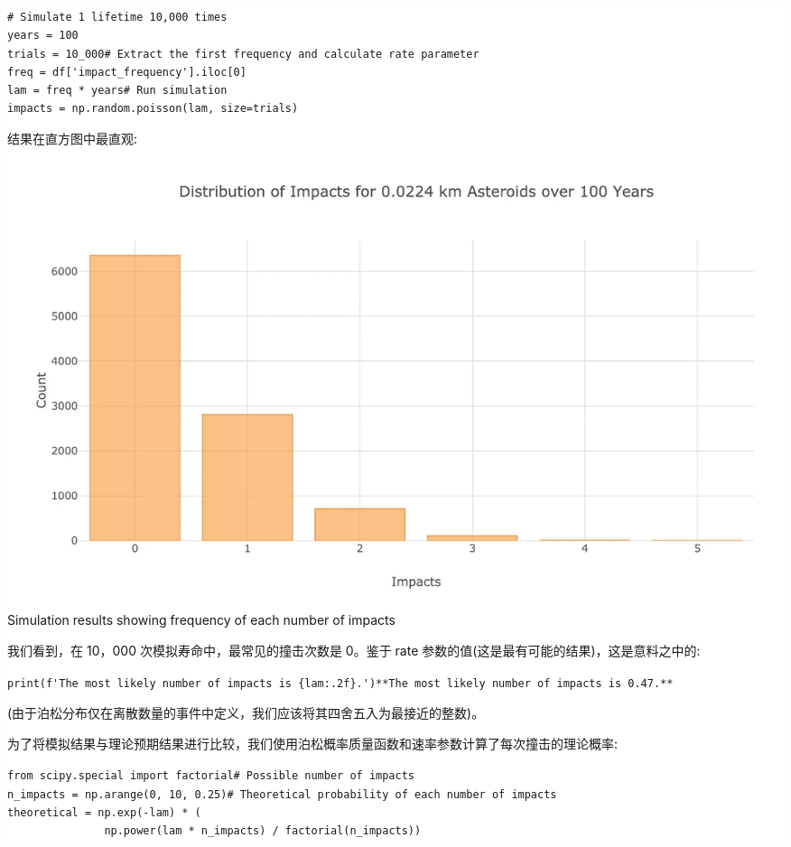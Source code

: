 ```
# Simulate 1 lifetime 10,000 times
years = 100
trials = 10_000# Extract the first frequency and calculate rate parameter
freq = df['impact_frequency'].iloc[0]
lam = freq * years# Run simulation
impacts = np.random.poisson(lam, size=trials)
```

结果在直方图中最直观:

![](img/26ebdf6033e79bc68ac7c112a8d6b5a3.png)

Simulation results showing frequency of each number of impacts

我们看到，在 10，000 次模拟寿命中，最常见的撞击次数是 0。鉴于 rate 参数的值(这是最有可能的结果)，这是意料之中的:

```
print(f'The most likely number of impacts is {lam:.2f}.')**The most likely number of impacts is 0.47.**
```

(由于泊松分布仅在离散数量的事件中定义，我们应该将其四舍五入为最接近的整数)。

为了将模拟结果与理论预期结果进行比较，我们使用泊松概率质量函数和速率参数计算了每次撞击的理论概率:

```
from scipy.special import factorial# Possible number of impacts
n_impacts = np.arange(0, 10, 0.25)# Theoretical probability of each number of impacts
theoretical = np.exp(-lam) * (
               np.power(lam * n_impacts) / factorial(n_impacts))
```
